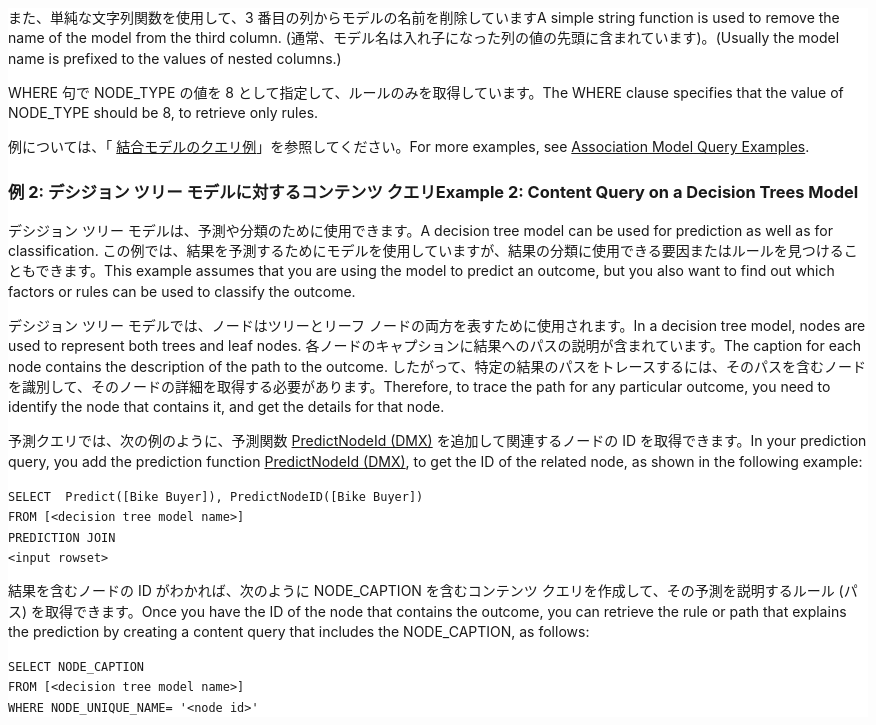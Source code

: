  <span data-ttu-id="cc067-184">また、単純な文字列関数を使用して、3 番目の列からモデルの名前を削除しています</span><span class="sxs-lookup"><span data-stu-id="cc067-184">A simple string function is used to remove the name of the model from the third column.</span></span> <span data-ttu-id="cc067-185">(通常、モデル名は入れ子になった列の値の先頭に含まれています)。</span><span class="sxs-lookup"><span data-stu-id="cc067-185">(Usually the model name is prefixed to the values of nested columns.)</span></span>  
  
 <span data-ttu-id="cc067-186">WHERE 句で NODE_TYPE の値を 8 として指定して、ルールのみを取得しています。</span><span class="sxs-lookup"><span data-stu-id="cc067-186">The WHERE clause specifies that the value of NODE_TYPE should be 8, to retrieve only rules.</span></span>  
  
 <span data-ttu-id="cc067-187">例については、「 [結合モデルのクエリ例](association-model-query-examples.md)」を参照してください。</span><span class="sxs-lookup"><span data-stu-id="cc067-187">For more examples, see [Association Model Query Examples](association-model-query-examples.md).</span></span>  
  
###  <a name="example-2-content-query-on-a-decision-trees-model"></a><a name="bkmk_DecTree"></a> <span data-ttu-id="cc067-188">例 2: デシジョン ツリー モデルに対するコンテンツ クエリ</span><span class="sxs-lookup"><span data-stu-id="cc067-188">Example 2: Content Query on a Decision Trees Model</span></span>  
 <span data-ttu-id="cc067-189">デシジョン ツリー モデルは、予測や分類のために使用できます。</span><span class="sxs-lookup"><span data-stu-id="cc067-189">A decision tree model can be used for prediction as well as for classification.</span></span>  <span data-ttu-id="cc067-190">この例では、結果を予測するためにモデルを使用していますが、結果の分類に使用できる要因またはルールを見つけることもできます。</span><span class="sxs-lookup"><span data-stu-id="cc067-190">This example assumes that you are using the model to predict an outcome, but you also want to find out which factors or rules can be used to classify the outcome.</span></span>  
  
 <span data-ttu-id="cc067-191">デシジョン ツリー モデルでは、ノードはツリーとリーフ ノードの両方を表すために使用されます。</span><span class="sxs-lookup"><span data-stu-id="cc067-191">In a decision tree model, nodes are used to represent both trees and leaf nodes.</span></span> <span data-ttu-id="cc067-192">各ノードのキャプションに結果へのパスの説明が含まれています。</span><span class="sxs-lookup"><span data-stu-id="cc067-192">The caption for each node contains the description of the path to the outcome.</span></span> <span data-ttu-id="cc067-193">したがって、特定の結果のパスをトレースするには、そのパスを含むノードを識別して、そのノードの詳細を取得する必要があります。</span><span class="sxs-lookup"><span data-stu-id="cc067-193">Therefore, to trace the path for any particular outcome, you need to identify the node that contains it, and get the details for that node.</span></span>  
  
 <span data-ttu-id="cc067-194">予測クエリでは、次の例のように、予測関数 [PredictNodeId &#40;DMX&#41;](/sql/dmx/predictnodeid-dmx) を追加して関連するノードの ID を取得できます。</span><span class="sxs-lookup"><span data-stu-id="cc067-194">In your prediction query, you add the prediction function [PredictNodeId &#40;DMX&#41;](/sql/dmx/predictnodeid-dmx), to get the ID of the related node, as shown in the following example:</span></span>  
  
```  
SELECT  Predict([Bike Buyer]), PredictNodeID([Bike Buyer])   
FROM [<decision tree model name>]  
PREDICTION JOIN   
<input rowset>   
```  
  
 <span data-ttu-id="cc067-195">結果を含むノードの ID がわかれば、次のように NODE_CAPTION を含むコンテンツ クエリを作成して、その予測を説明するルール (パス) を取得できます。</span><span class="sxs-lookup"><span data-stu-id="cc067-195">Once you have the ID of the node that contains the outcome, you can retrieve the rule or path that explains the prediction by creating a content query that includes the NODE_CAPTION, as follows:</span></span>  
  
```  
SELECT NODE_CAPTION  
FROM [<decision tree model name>]   
WHERE NODE_UNIQUE_NAME= '<node id>'  
```  
  
